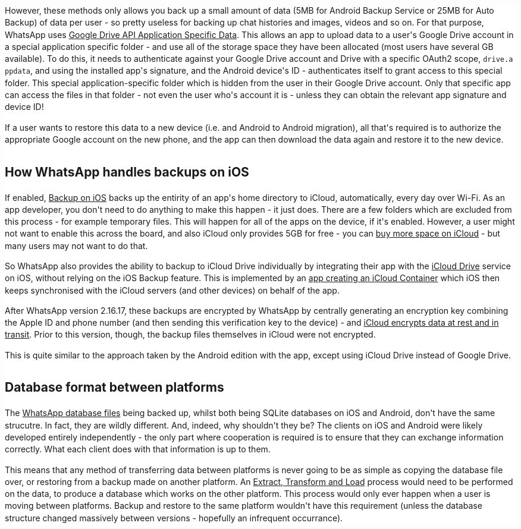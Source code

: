 However, these methods only allows you back up a small amount of data (5MB for Android Backup Service or 25MB for Auto Backup) of data per user - so pretty useless for backing up chat histories and images, videos and so on. For that purpose, WhatsApp uses [Google Drive API Application Specific Data](https://developers.google.com/drive/api/v3/appdata).  This allows an app to upload data to a user's Google Drive account in a special application specific folder - and use all of the storage space they have been allocated (most users have several GB available).  To do this, it needs to authenticate against your Google Drive account and Drive with a specific OAuth2 scope, `drive.appdata`, and using the installed app's signature, and the Android device's ID - authenticates itself to grant access to this special folder. This special application-specific folder which is hidden from the user in their Google Drive account. Only that specific app can access the files in that folder - not even the user who's account it is - unless they can obtain the relevant app signature and device ID! 

If a user wants to restore this data to a new device (i.e. and Android to Android migration), all that's required is to authorize the appropriate Google account on the new phone, and the app can then download the data again and restore it to the new device.  

## How WhatsApp handles backups on iOS

If enabled, [Backup on iOS](https://developer.apple.com/icloud/documentation/data-storage/index.html) backs up the entirity of an app's home directory to iCloud, automatically, every day over Wi-Fi.  As an app developer, you don't need to do anything to make this happen - it just does. There are a few folders which are excluded from this process - for example temporary files.  This will happen for all of the apps on the device, if it's enabled.  However, a user might not want to enable this across the board, and also iCloud only provides 5GB for free - you can [buy more space on iCloud](https://support.apple.com/en-gb/HT201318) - but many users may not want to do that.

So WhatsApp also provides the ability to backup to iCloud Drive individually by integrating their app with the [iCloud Drive](https://developer.apple.com/icloud/) service on iOS, without relying on the iOS Backup feature.  This is implemented by an [app creating an iCloud Container](https://developer.apple.com/library/archive/documentation/General/Conceptual/iCloudDesignGuide/Chapters/iCloudFundametals.html) which iOS then keeps synchronised with the iCloud servers (and other devices) on behalf of the app. 

After WhatsApp version 2.16.17, these backups are encrypted by WhatsApp by centrally generating an encryption key combining the Apple ID and phone number (and then sending this verification key to the device) - and [iCloud encrypts data at rest and in transit](https://support.apple.com/en-gb/HT202303).  Prior to this version, though, the backup files themselves in iCloud were not encrypted.

This is quite similar to the approach taken by the Android edition with the app, except using iCloud Drive instead of Google Drive. 

## Database format between platforms

The [WhatsApp database files](https://www.group-ib.com/blog/whatsapp_forensic_artifacts) being backed up, whilst both being SQLite databases on iOS and Android, don't have the same strucutre. In fact, they are wildly different.  And, indeed, why shouldn't they be? The clients on iOS and Android were likely developed entirely independently - the only part where cooperation is required is to ensure that they can exchange information correctly. What each client does with that information is up to them. 

This means that any method of transferring data between platforms is never going to be as simple as copying the database file over, or restoring from a backup made on another platform.  An [Extract, Transform and Load](https://en.wikipedia.org/wiki/Extract,_transform,_load) process would need to be performed on the data, to produce a database which works on the other platform.  This process would only ever happen when a user is moving between platforms. Backup and restore to the same platform wouldn't have this requirement (unless the database structure changed massively between versions - hopefully an infrequent occurrance).
